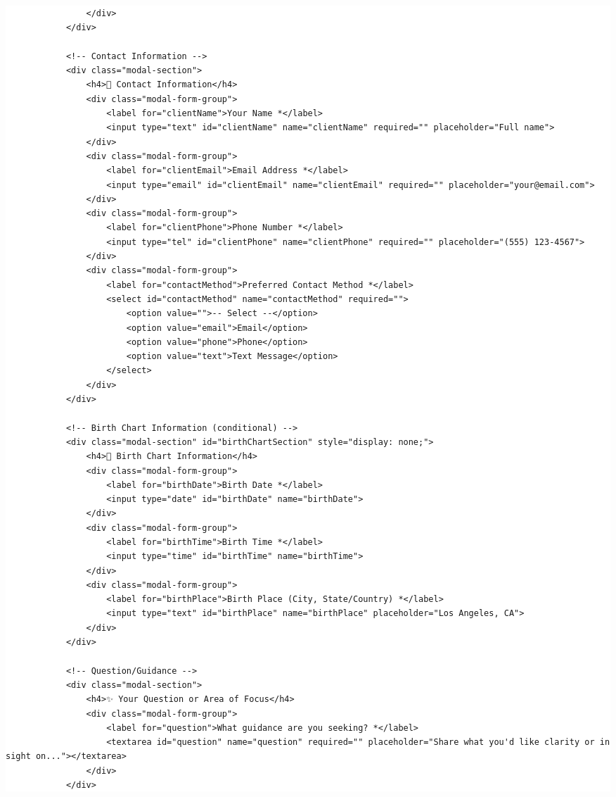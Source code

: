                     </div>
                </div>

                <!-- Contact Information -->
                <div class="modal-section">
                    <h4>📧 Contact Information</h4>
                    <div class="modal-form-group">
                        <label for="clientName">Your Name *</label>
                        <input type="text" id="clientName" name="clientName" required="" placeholder="Full name">
                    </div>
                    <div class="modal-form-group">
                        <label for="clientEmail">Email Address *</label>
                        <input type="email" id="clientEmail" name="clientEmail" required="" placeholder="your@email.com">
                    </div>
                    <div class="modal-form-group">
                        <label for="clientPhone">Phone Number *</label>
                        <input type="tel" id="clientPhone" name="clientPhone" required="" placeholder="(555) 123-4567">
                    </div>
                    <div class="modal-form-group">
                        <label for="contactMethod">Preferred Contact Method *</label>
                        <select id="contactMethod" name="contactMethod" required="">
                            <option value="">-- Select --</option>
                            <option value="email">Email</option>
                            <option value="phone">Phone</option>
                            <option value="text">Text Message</option>
                        </select>
                    </div>
                </div>

                <!-- Birth Chart Information (conditional) -->
                <div class="modal-section" id="birthChartSection" style="display: none;">
                    <h4>🌟 Birth Chart Information</h4>
                    <div class="modal-form-group">
                        <label for="birthDate">Birth Date *</label>
                        <input type="date" id="birthDate" name="birthDate">
                    </div>
                    <div class="modal-form-group">
                        <label for="birthTime">Birth Time *</label>
                        <input type="time" id="birthTime" name="birthTime">
                    </div>
                    <div class="modal-form-group">
                        <label for="birthPlace">Birth Place (City, State/Country) *</label>
                        <input type="text" id="birthPlace" name="birthPlace" placeholder="Los Angeles, CA">
                    </div>
                </div>

                <!-- Question/Guidance -->
                <div class="modal-section">
                    <h4>✨ Your Question or Area of Focus</h4>
                    <div class="modal-form-group">
                        <label for="question">What guidance are you seeking? *</label>
                        <textarea id="question" name="question" required="" placeholder="Share what you'd like clarity or insight on..."></textarea>
                    </div>
                </div>
